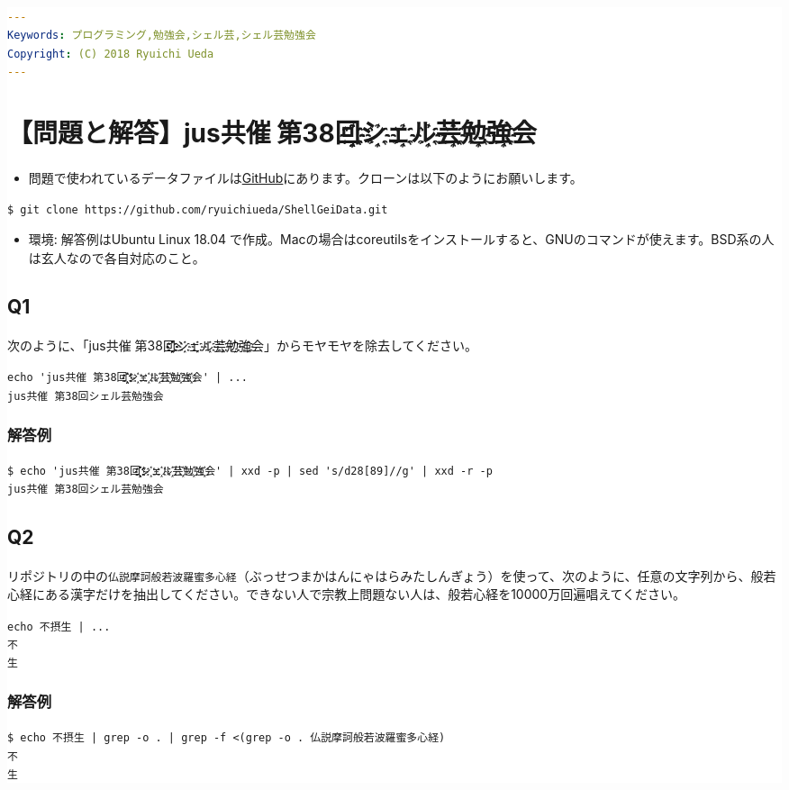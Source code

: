 ```yaml
---
Keywords: プログラミング,勉強会,シェル芸,シェル芸勉強会
Copyright: (C) 2018 Ryuichi Ueda
---
```


# 【問題と解答】jus共催 第38回҈҈҉҈҈҉シ҈҉ェ҈҉ル҈҉芸҈҉勉҈҉強҈҉会

* 問題で使われているデータファイルは[GitHub](https://github.com/ryuichiueda/ShellGeiData/tree/master/vol.38)にあります。クローンは以下のようにお願いします。

```bash
$ git clone https://github.com/ryuichiueda/ShellGeiData.git
```


* 環境: 解答例はUbuntu Linux 18.04 で作成。Macの場合はcoreutilsをインストールすると、GNUのコマンドが使えます。BSD系の人は玄人なので各自対応のこと。


## Q1

次のように、「jus共催 第38回҈҈҉҈҈҉シ҈҉ェ҈҉ル҈҉芸҈҉勉҈҉強҈҉会」からモヤモヤを除去してください。

```
echo 'jus共催 第38回҈҈҉҈҈҉シ҈҉ェ҈҉ル҈҉芸҈҉勉҈҉強҈҉会' | ...
jus共催 第38回シェル芸勉強会
```

### 解答例

```
$ echo 'jus共催 第38回҈҈҉҈҈҉シ҈҉ェ҈҉ル҈҉芸҈҉勉҈҉強҈҉会' | xxd -p | sed 's/d28[89]//g' | xxd -r -p
jus共催 第38回シェル芸勉強会
```

## Q2

リポジトリの中の`仏説摩訶般若波羅蜜多心経`（ぶっせつまかはんにゃはらみたしんぎょう）を使って、次のように、任意の文字列から、般若心経にある漢字だけを抽出してください。できない人で宗教上問題ない人は、般若心経を10000万回遍唱えてください。


```
echo 不摂生 | ...
不
生
```

### 解答例

```
$ echo 不摂生 | grep -o . | grep -f <(grep -o . 仏説摩訶般若波羅蜜多心経)
不
生
```
